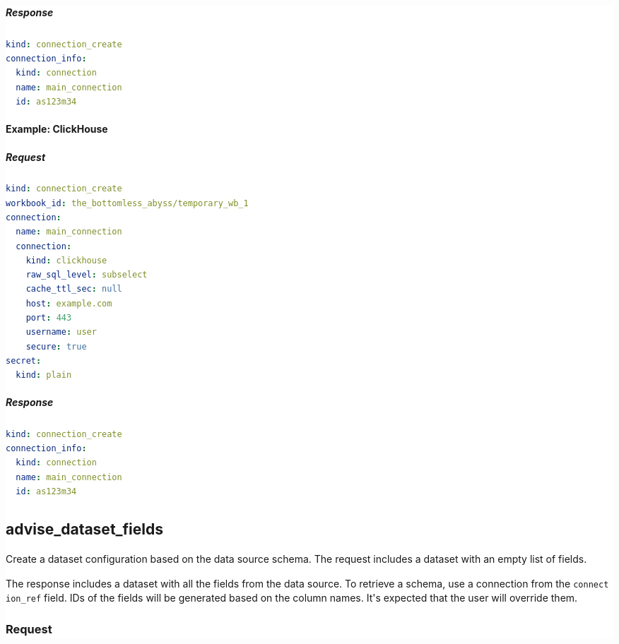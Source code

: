 
##### Response

```yaml
kind: connection_create
connection_info:
  kind: connection
  name: main_connection
  id: as123m34
```


#### Example: ClickHouse

##### Request

```yaml
kind: connection_create
workbook_id: the_bottomless_abyss/temporary_wb_1
connection:
  name: main_connection
  connection:
    kind: clickhouse
    raw_sql_level: subselect
    cache_ttl_sec: null
    host: example.com
    port: 443
    username: user
    secure: true
secret:
  kind: plain
```


##### Response

```yaml
kind: connection_create
connection_info:
  kind: connection
  name: main_connection
  id: as123m34
```


## advise_dataset_fields

Create a dataset configuration based on the data source schema. The request includes a dataset with an empty list of fields.

The response includes a dataset with all the fields from the data source. To retrieve a schema, use a connection from the `connection_ref` field. IDs of the fields will be generated based on the column names. It's expected that the user will override them.


### Request
